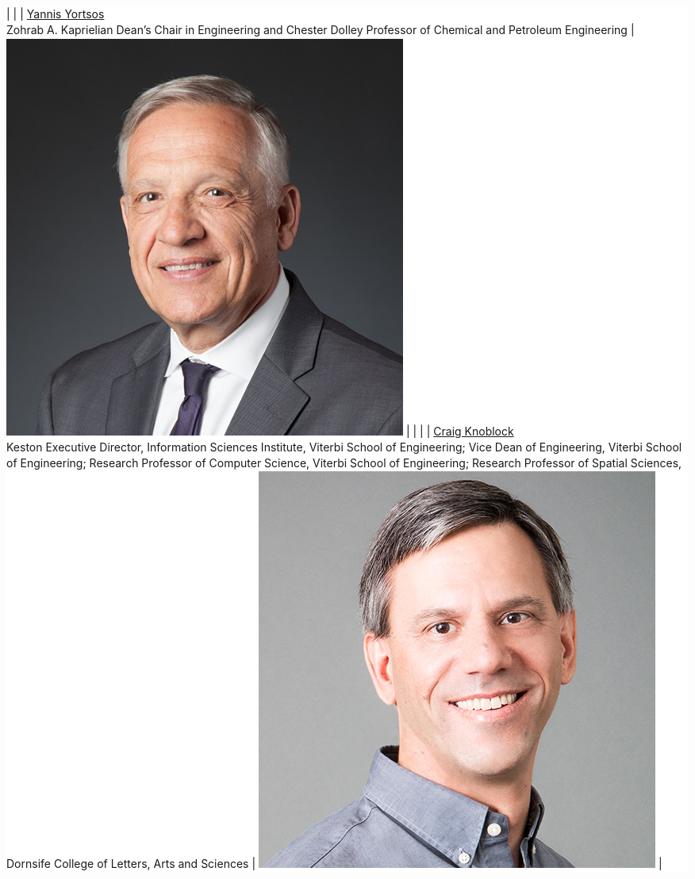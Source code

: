 |  |  | [Yannis Yortsos](https://viterbi.usc.edu/directory/faculty/Yortsos/Yannis) <br> Zohrab A. Kaprielian Dean’s Chair in Engineering and Chester Dolley Professor of Chemical and Petroleum Engineering | <img src="images/Yortsos.jpg" width="500" /> |
|  |  | [Craig Knoblock](https://usc-isi-i2.github.io/knoblock/) <br> Keston Executive Director, Information Sciences Institute, Viterbi School of Engineering; Vice Dean of Engineering, Viterbi School of Engineering; Research Professor of Computer Science, Viterbi School of Engineering; Research Professor of Spatial Sciences, Dornsife College of Letters, Arts and Sciences | <img src="images/Knoblock.jpg" width="500" /> |